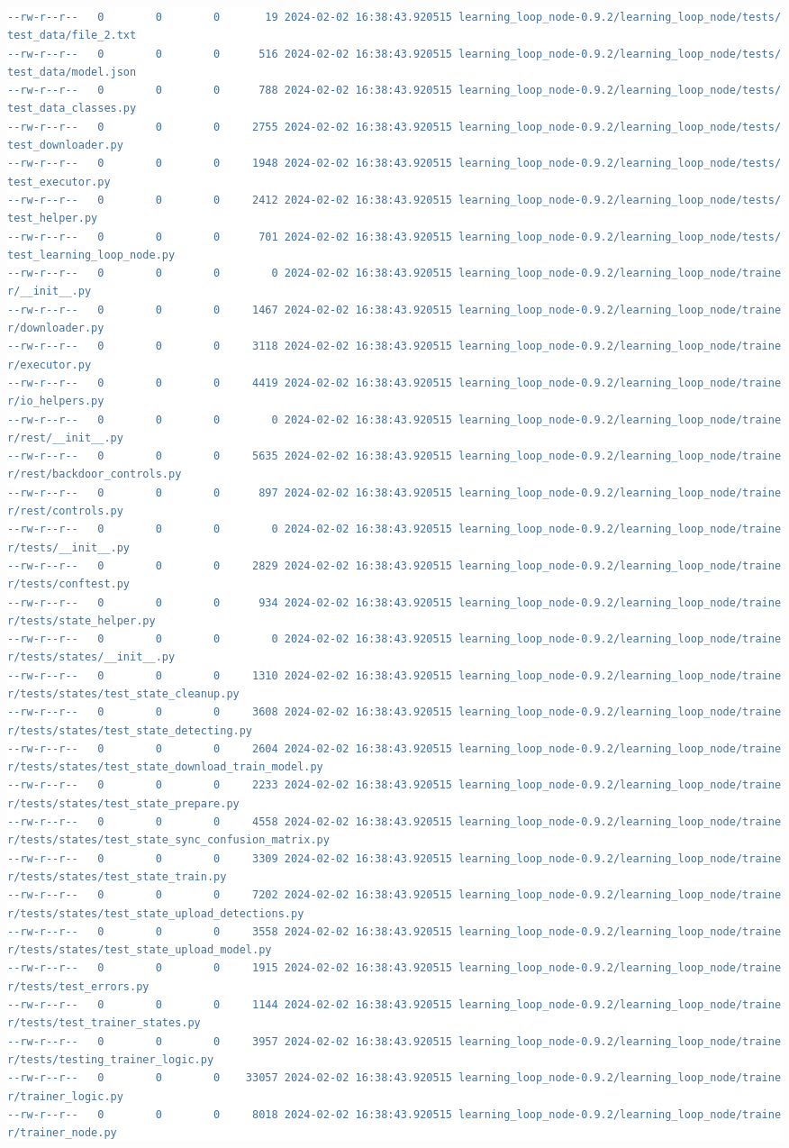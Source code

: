 ```diff
--rw-r--r--   0        0        0       19 2024-02-02 16:38:43.920515 learning_loop_node-0.9.2/learning_loop_node/tests/test_data/file_2.txt
--rw-r--r--   0        0        0      516 2024-02-02 16:38:43.920515 learning_loop_node-0.9.2/learning_loop_node/tests/test_data/model.json
--rw-r--r--   0        0        0      788 2024-02-02 16:38:43.920515 learning_loop_node-0.9.2/learning_loop_node/tests/test_data_classes.py
--rw-r--r--   0        0        0     2755 2024-02-02 16:38:43.920515 learning_loop_node-0.9.2/learning_loop_node/tests/test_downloader.py
--rw-r--r--   0        0        0     1948 2024-02-02 16:38:43.920515 learning_loop_node-0.9.2/learning_loop_node/tests/test_executor.py
--rw-r--r--   0        0        0     2412 2024-02-02 16:38:43.920515 learning_loop_node-0.9.2/learning_loop_node/tests/test_helper.py
--rw-r--r--   0        0        0      701 2024-02-02 16:38:43.920515 learning_loop_node-0.9.2/learning_loop_node/tests/test_learning_loop_node.py
--rw-r--r--   0        0        0        0 2024-02-02 16:38:43.920515 learning_loop_node-0.9.2/learning_loop_node/trainer/__init__.py
--rw-r--r--   0        0        0     1467 2024-02-02 16:38:43.920515 learning_loop_node-0.9.2/learning_loop_node/trainer/downloader.py
--rw-r--r--   0        0        0     3118 2024-02-02 16:38:43.920515 learning_loop_node-0.9.2/learning_loop_node/trainer/executor.py
--rw-r--r--   0        0        0     4419 2024-02-02 16:38:43.920515 learning_loop_node-0.9.2/learning_loop_node/trainer/io_helpers.py
--rw-r--r--   0        0        0        0 2024-02-02 16:38:43.920515 learning_loop_node-0.9.2/learning_loop_node/trainer/rest/__init__.py
--rw-r--r--   0        0        0     5635 2024-02-02 16:38:43.920515 learning_loop_node-0.9.2/learning_loop_node/trainer/rest/backdoor_controls.py
--rw-r--r--   0        0        0      897 2024-02-02 16:38:43.920515 learning_loop_node-0.9.2/learning_loop_node/trainer/rest/controls.py
--rw-r--r--   0        0        0        0 2024-02-02 16:38:43.920515 learning_loop_node-0.9.2/learning_loop_node/trainer/tests/__init__.py
--rw-r--r--   0        0        0     2829 2024-02-02 16:38:43.920515 learning_loop_node-0.9.2/learning_loop_node/trainer/tests/conftest.py
--rw-r--r--   0        0        0      934 2024-02-02 16:38:43.920515 learning_loop_node-0.9.2/learning_loop_node/trainer/tests/state_helper.py
--rw-r--r--   0        0        0        0 2024-02-02 16:38:43.920515 learning_loop_node-0.9.2/learning_loop_node/trainer/tests/states/__init__.py
--rw-r--r--   0        0        0     1310 2024-02-02 16:38:43.920515 learning_loop_node-0.9.2/learning_loop_node/trainer/tests/states/test_state_cleanup.py
--rw-r--r--   0        0        0     3608 2024-02-02 16:38:43.920515 learning_loop_node-0.9.2/learning_loop_node/trainer/tests/states/test_state_detecting.py
--rw-r--r--   0        0        0     2604 2024-02-02 16:38:43.920515 learning_loop_node-0.9.2/learning_loop_node/trainer/tests/states/test_state_download_train_model.py
--rw-r--r--   0        0        0     2233 2024-02-02 16:38:43.920515 learning_loop_node-0.9.2/learning_loop_node/trainer/tests/states/test_state_prepare.py
--rw-r--r--   0        0        0     4558 2024-02-02 16:38:43.920515 learning_loop_node-0.9.2/learning_loop_node/trainer/tests/states/test_state_sync_confusion_matrix.py
--rw-r--r--   0        0        0     3309 2024-02-02 16:38:43.920515 learning_loop_node-0.9.2/learning_loop_node/trainer/tests/states/test_state_train.py
--rw-r--r--   0        0        0     7202 2024-02-02 16:38:43.920515 learning_loop_node-0.9.2/learning_loop_node/trainer/tests/states/test_state_upload_detections.py
--rw-r--r--   0        0        0     3558 2024-02-02 16:38:43.920515 learning_loop_node-0.9.2/learning_loop_node/trainer/tests/states/test_state_upload_model.py
--rw-r--r--   0        0        0     1915 2024-02-02 16:38:43.920515 learning_loop_node-0.9.2/learning_loop_node/trainer/tests/test_errors.py
--rw-r--r--   0        0        0     1144 2024-02-02 16:38:43.920515 learning_loop_node-0.9.2/learning_loop_node/trainer/tests/test_trainer_states.py
--rw-r--r--   0        0        0     3957 2024-02-02 16:38:43.920515 learning_loop_node-0.9.2/learning_loop_node/trainer/tests/testing_trainer_logic.py
--rw-r--r--   0        0        0    33057 2024-02-02 16:38:43.920515 learning_loop_node-0.9.2/learning_loop_node/trainer/trainer_logic.py
--rw-r--r--   0        0        0     8018 2024-02-02 16:38:43.920515 learning_loop_node-0.9.2/learning_loop_node/trainer/trainer_node.py
```